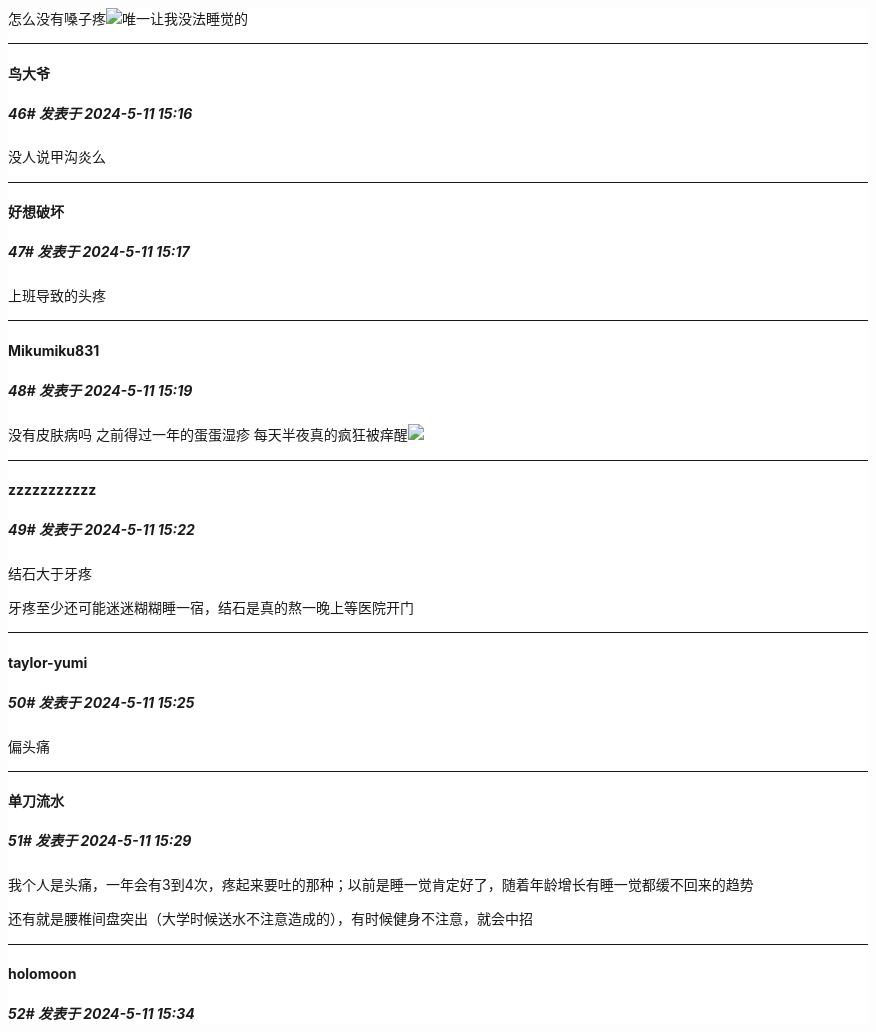 怎么没有嗓子疼<img src="https://static.saraba1st.com/image/smiley/face2017/124.png" referrerpolicy="no-referrer">唯一让我没法睡觉的

*****

####  鸟大爷  
##### 46#       发表于 2024-5-11 15:16

没人说甲沟炎么

*****

####  好想破坏  
##### 47#       发表于 2024-5-11 15:17

上班导致的头疼


*****

####  Mikumiku831  
##### 48#       发表于 2024-5-11 15:19

没有皮肤病吗 之前得过一年的蛋蛋湿疹 每天半夜真的疯狂被痒醒<img src="https://static.saraba1st.com/image/smiley/face2017/120.gif" referrerpolicy="no-referrer">


*****

####  zzzzzzzzzzz  
##### 49#       发表于 2024-5-11 15:22

结石大于牙疼

牙疼至少还可能迷迷糊糊睡一宿，结石是真的熬一晚上等医院开门

*****

####  taylor-yumi  
##### 50#       发表于 2024-5-11 15:25

偏头痛


*****

####  单刀流水  
##### 51#       发表于 2024-5-11 15:29

我个人是头痛，一年会有3到4次，疼起来要吐的那种；以前是睡一觉肯定好了，随着年龄增长有睡一觉都缓不回来的趋势

还有就是腰椎间盘突出（大学时候送水不注意造成的），有时候健身不注意，就会中招


*****

####  holomoon  
##### 52#       发表于 2024-5-11 15:34
